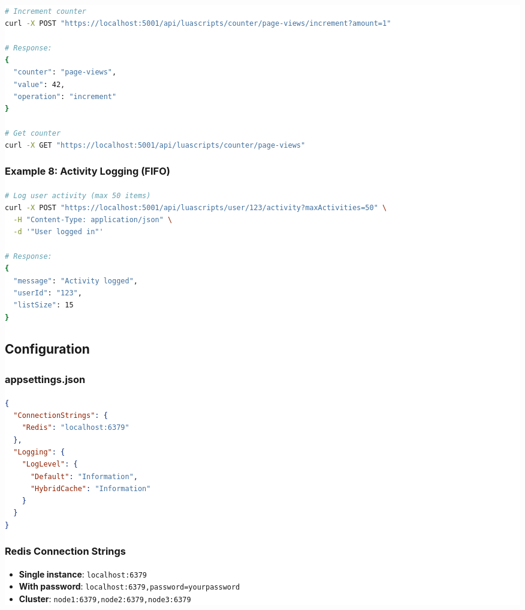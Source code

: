 ```bash
# Increment counter
curl -X POST "https://localhost:5001/api/luascripts/counter/page-views/increment?amount=1"

# Response:
{
  "counter": "page-views",
  "value": 42,
  "operation": "increment"
}

# Get counter
curl -X GET "https://localhost:5001/api/luascripts/counter/page-views"
```

### Example 8: Activity Logging (FIFO)

```bash
# Log user activity (max 50 items)
curl -X POST "https://localhost:5001/api/luascripts/user/123/activity?maxActivities=50" \
  -H "Content-Type: application/json" \
  -d '"User logged in"'

# Response:
{
  "message": "Activity logged",
  "userId": "123",
  "listSize": 15
}
```

## Configuration

### appsettings.json

```json
{
  "ConnectionStrings": {
    "Redis": "localhost:6379"
  },
  "Logging": {
    "LogLevel": {
      "Default": "Information",
      "HybridCache": "Information"
    }
  }
}
```

### Redis Connection Strings

- **Single instance**: `localhost:6379`
- **With password**: `localhost:6379,password=yourpassword`
- **Cluster**: `node1:6379,node2:6379,node3:6379`
